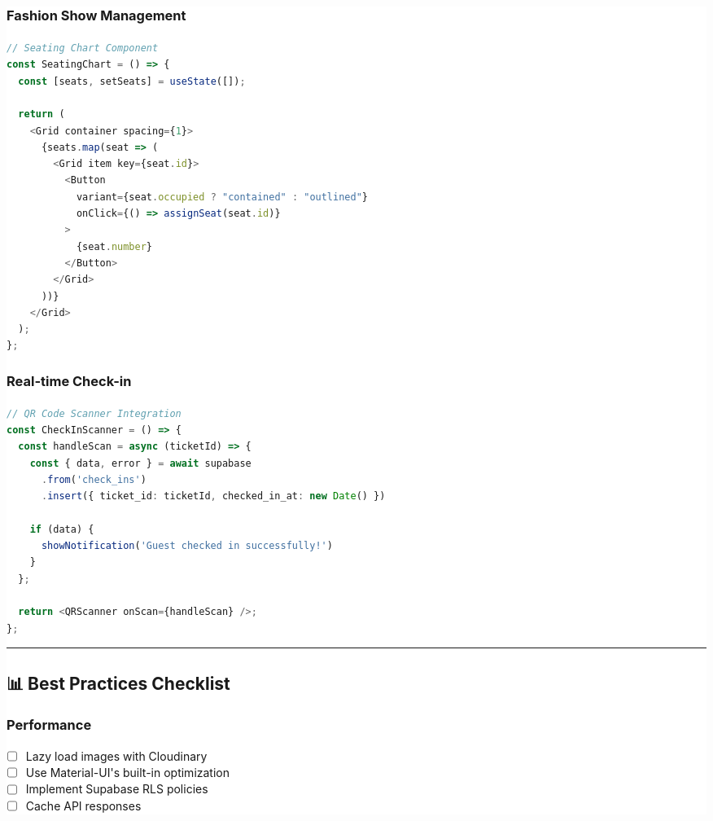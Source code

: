 ### **Fashion Show Management**
```typescript
// Seating Chart Component
const SeatingChart = () => {
  const [seats, setSeats] = useState([]);
  
  return (
    <Grid container spacing={1}>
      {seats.map(seat => (
        <Grid item key={seat.id}>
          <Button 
            variant={seat.occupied ? "contained" : "outlined"}
            onClick={() => assignSeat(seat.id)}
          >
            {seat.number}
          </Button>
        </Grid>
      ))}
    </Grid>
  );
};
```

### **Real-time Check-in**
```typescript
// QR Code Scanner Integration
const CheckInScanner = () => {
  const handleScan = async (ticketId) => {
    const { data, error } = await supabase
      .from('check_ins')
      .insert({ ticket_id: ticketId, checked_in_at: new Date() })
    
    if (data) {
      showNotification('Guest checked in successfully!')
    }
  };
  
  return <QRScanner onScan={handleScan} />;
};
```

---

## 📊 Best Practices Checklist

### **Performance**
- [ ] Lazy load images with Cloudinary
- [ ] Use Material-UI's built-in optimization
- [ ] Implement Supabase RLS policies
- [ ] Cache API responses
